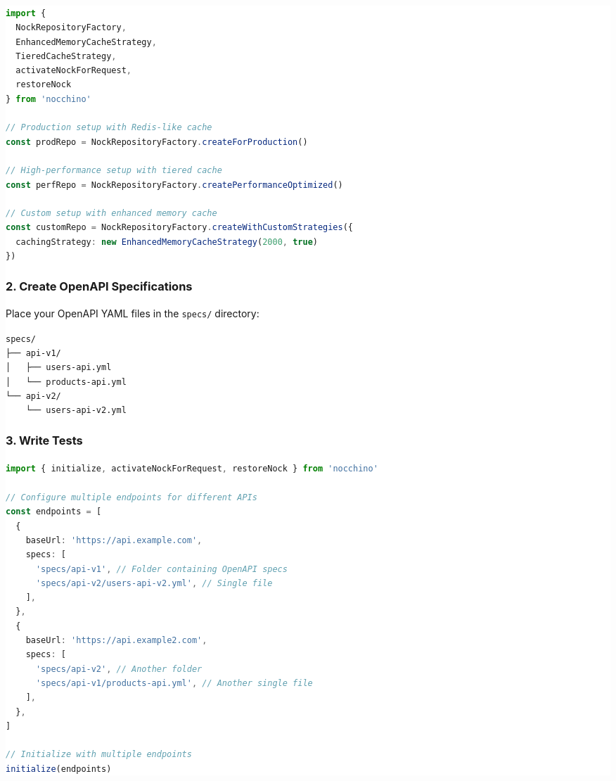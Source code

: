 ```typescript
import {
  NockRepositoryFactory,
  EnhancedMemoryCacheStrategy,
  TieredCacheStrategy,
  activateNockForRequest,
  restoreNock
} from 'nocchino'

// Production setup with Redis-like cache
const prodRepo = NockRepositoryFactory.createForProduction()

// High-performance setup with tiered cache
const perfRepo = NockRepositoryFactory.createPerformanceOptimized()

// Custom setup with enhanced memory cache
const customRepo = NockRepositoryFactory.createWithCustomStrategies({
  cachingStrategy: new EnhancedMemoryCacheStrategy(2000, true)
})
```

### 2. Create OpenAPI Specifications

Place your OpenAPI YAML files in the `specs/` directory:

```
specs/
├── api-v1/
│   ├── users-api.yml
│   └── products-api.yml
└── api-v2/
    └── users-api-v2.yml
```

### 3. Write Tests

```typescript
import { initialize, activateNockForRequest, restoreNock } from 'nocchino'

// Configure multiple endpoints for different APIs
const endpoints = [
  {
    baseUrl: 'https://api.example.com',
    specs: [
      'specs/api-v1', // Folder containing OpenAPI specs
      'specs/api-v2/users-api-v2.yml', // Single file
    ],
  },
  {
    baseUrl: 'https://api.example2.com',
    specs: [
      'specs/api-v2', // Another folder
      'specs/api-v1/products-api.yml', // Another single file
    ],
  },
]

// Initialize with multiple endpoints
initialize(endpoints)
```
